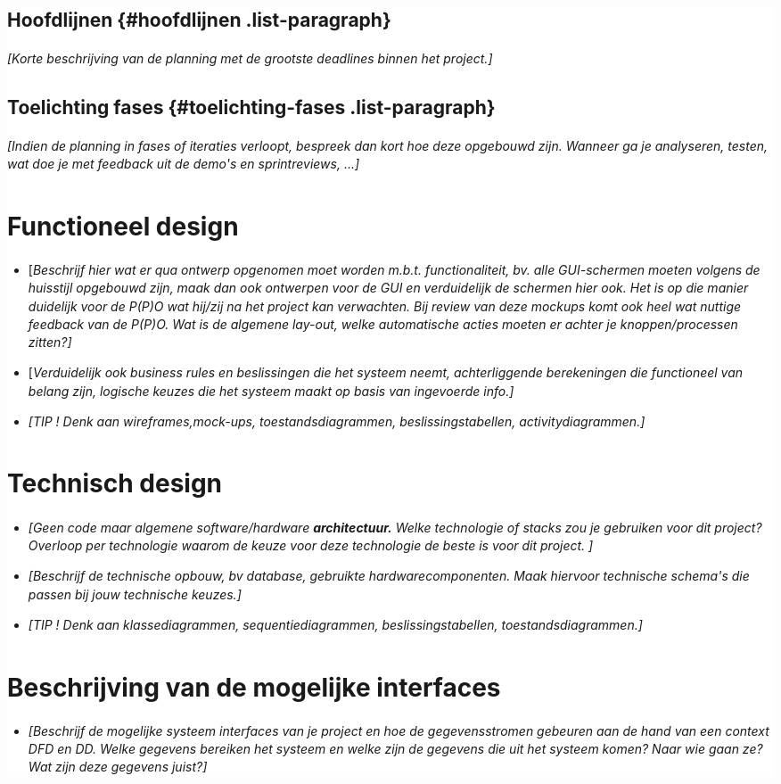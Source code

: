 ## Hoofdlijnen {#hoofdlijnen .list-paragraph}

*\[Korte beschrijving van de planning met de grootste deadlines binnen
het project.\]*

## Toelichting fases {#toelichting-fases .list-paragraph}

*\[Indien de planning in fases of iteraties verloopt, bespreek dan kort
hoe deze opgebouwd zijn. Wanneer ga je analyseren, testen, wat doe je
met feedback uit de demo's en sprintreviews, \...\]*

# Functioneel design

-   \[*Beschrijf hier wat er qua ontwerp opgenomen moet worden m.b.t.
functionaliteit, bv. alle GUI-schermen moeten volgens de huisstijl
opgebouwd zijn, maak dan ook ontwerpen voor de GUI en verduidelijk
de schermen hier ook. Het is op die manier duidelijk voor de P(P)O
wat hij/zij na het project kan verwachten. Bij review van deze
mockups komt ook heel wat nuttige feedback van de P(P)O. Wat is de
algemene lay-out, welke automatische acties moeten er achter je
knoppen/processen zitten?\]*

-   \[*Verduidelijk ook business rules en beslissingen die het systeem
neemt, achterliggende berekeningen die functioneel van belang zijn,
logische keuzes die het systeem maakt op basis van ingevoerde
info.\]*

-   *\[TIP ! Denk aan wireframes,mock-ups, toestandsdiagrammen,
beslissingstabellen, activitydiagrammen.\]*

#  Technisch design

-   *\[Geen code maar algemene software/hardware **architectuur.** Welke
technologie of stacks zou je gebruiken voor dit project? Overloop
per technologie waarom de keuze voor deze technologie de beste is
voor dit project. \]*

-   *\[Beschrijf de technische opbouw, bv database, gebruikte
hardwarecomponenten. Maak hiervoor technische schema's die passen
bij jouw technische keuzes.\]*

-   *\[TIP ! Denk aan klassediagrammen, sequentiediagrammen,
beslissingstabellen, toestandsdiagrammen.\]*

# Beschrijving van de mogelijke interfaces

-   *\[Beschrijf de mogelijke systeem interfaces van je project en hoe
de gegevensstromen gebeuren aan de hand van een context DFD en DD.
Welke gegevens bereiken het systeem en welke zijn de gegevens die
uit het systeem komen? Naar wie gaan ze? Wat zijn deze gegevens
juist?\]*
